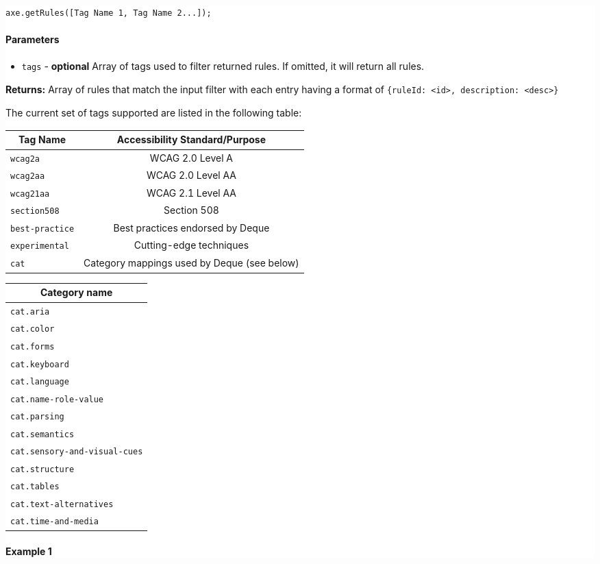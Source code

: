 `axe.getRules([Tag Name 1, Tag Name 2...]);`

#### Parameters

- `tags` - **optional** Array of tags used to filter returned rules. If omitted, it will return all rules.

**Returns:** Array of rules that match the input filter with each entry having a format of `{ruleId: <id>, description: <desc>}`

The current set of tags supported are listed in the following table:

| Tag Name        |       Accessibility Standard/Purpose        |
| --------------- | :-----------------------------------------: |
| `wcag2a`        |              WCAG 2.0 Level A               |
| `wcag2aa`       |              WCAG 2.0 Level AA              |
| `wcag21aa`      |              WCAG 2.1 Level AA              |
| `section508`    |                 Section 508                 |
| `best-practice` |      Best practices endorsed by Deque       |
| `experimental`  |           Cutting-edge techniques           |
| `cat`           | Category mappings used by Deque (see below) |

| Category name                 |
| ----------------------------- |
| `cat.aria`                    |
| `cat.color`                   |
| `cat.forms`                   |
| `cat.keyboard`                |
| `cat.language`                |
| `cat.name-role-value`         |
| `cat.parsing`                 |
| `cat.semantics`               |
| `cat.sensory-and-visual-cues` |
| `cat.structure`               |
| `cat.tables`                  |
| `cat.text-alternatives`       |
| `cat.time-and-media`          |

#### Example 1
